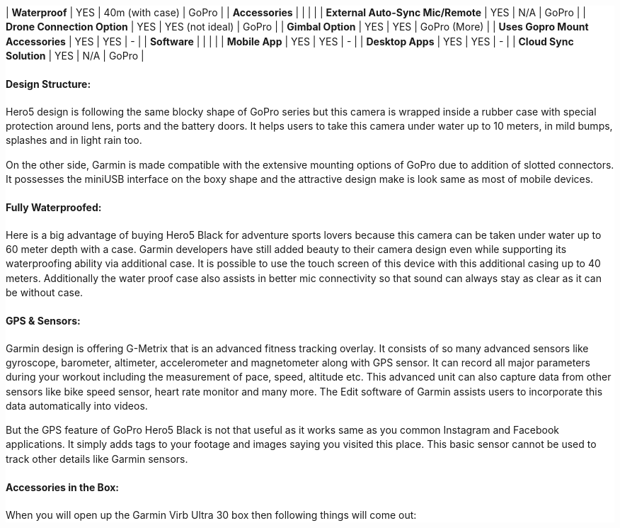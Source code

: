 | **Waterproof**                                    | YES                   | 40m (with case)          | GoPro                |
| **Accessories**                                   |                       |                          |                      |
| **External Auto-Sync Mic/Remote**                 | YES                   | N/A                      | GoPro                |
| **Drone Connection Option**                       | YES                   | YES (not ideal)          | GoPro                |
| **Gimbal Option**                                 | YES                   | YES                      | GoPro (More)         |
| **Uses Gopro Mount Accessories**                  | YES                   | YES                      | \-                   |
| **Software**                                      |                       |                          |                      |
| **Mobile App**                                    | YES                   | YES                      | \-                   |
| **Desktop Apps**                                  | YES                   | YES                      | \-                   |
| **Cloud Sync Solution**                           | YES                   | N/A                      | GoPro                |

#### **Design Structure:**

 Hero5 design is following the same blocky shape of GoPro series but this camera is wrapped inside a rubber case with special protection around lens, ports and the battery doors. It helps users to take this camera under water up to 10 meters, in mild bumps, splashes and in light rain too.

 On the other side, Garmin is made compatible with the extensive mounting options of GoPro due to addition of slotted connectors. It possesses the miniUSB interface on the boxy shape and the attractive design make is look same as most of mobile devices.

#### **Fully Waterproofed:**

 Here is a big advantage of buying Hero5 Black for adventure sports lovers because this camera can be taken under water up to 60 meter depth with a case. Garmin developers have still added beauty to their camera design even while supporting its waterproofing ability via additional case. It is possible to use the touch screen of this device with this additional casing up to 40 meters. Additionally the water proof case also assists in better mic connectivity so that sound can always stay as clear as it can be without case.

#### **GPS & Sensors:**

 Garmin design is offering G-Metrix that is an advanced fitness tracking overlay. It consists of so many advanced sensors like gyroscope, barometer, altimeter, accelerometer and magnetometer along with GPS sensor. It can record all major parameters during your workout including the measurement of pace, speed, altitude etc. This advanced unit can also capture data from other sensors like bike speed sensor, heart rate monitor and many more. The Edit software of Garmin assists users to incorporate this data automatically into videos.

 But the GPS feature of GoPro Hero5 Black is not that useful as it works same as you common Instagram and Facebook applications. It simply adds tags to your footage and images saying you visited this place. This basic sensor cannot be used to track other details like Garmin sensors.

#### **Accessories in the Box:**

 When you will open up the Garmin Virb Ultra 30 box then following things will come out:
